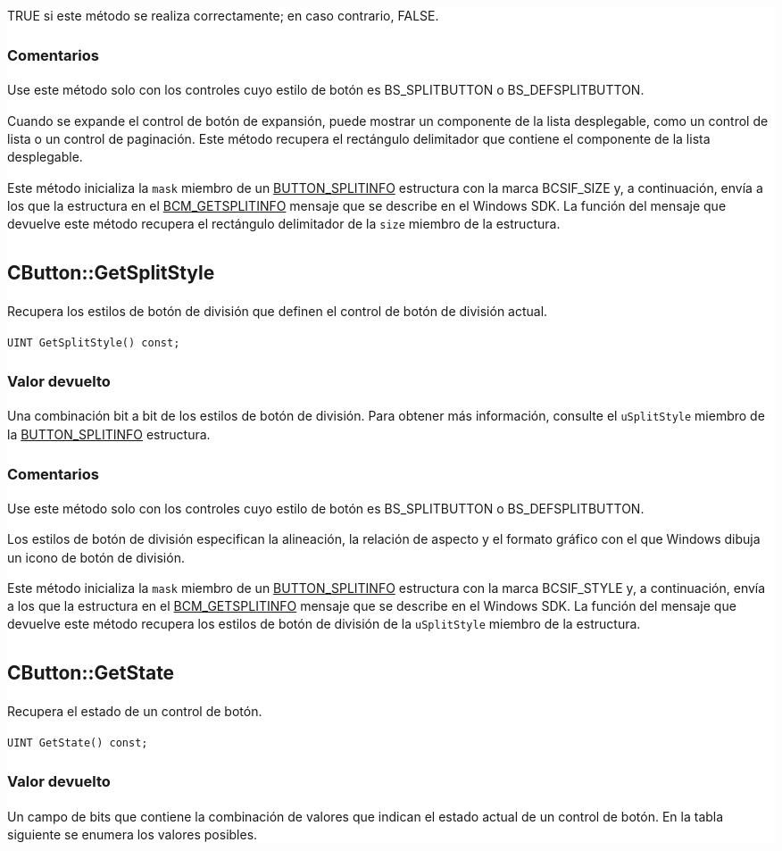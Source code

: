 TRUE si este método se realiza correctamente; en caso contrario, FALSE.

### <a name="remarks"></a>Comentarios

Use este método solo con los controles cuyo estilo de botón es BS_SPLITBUTTON o BS_DEFSPLITBUTTON.

Cuando se expande el control de botón de expansión, puede mostrar un componente de la lista desplegable, como un control de lista o un control de paginación. Este método recupera el rectángulo delimitador que contiene el componente de la lista desplegable.

Este método inicializa la `mask` miembro de un [BUTTON_SPLITINFO](/windows/desktop/api/commctrl/ns-commctrl-tagbutton_splitinfo) estructura con la marca BCSIF_SIZE y, a continuación, envía a los que la estructura en el [BCM_GETSPLITINFO](/windows/desktop/Controls/bcm-getsplitinfo) mensaje que se describe en el Windows SDK. La función del mensaje que devuelve este método recupera el rectángulo delimitador de la `size` miembro de la estructura.

##  <a name="getsplitstyle"></a>  CButton::GetSplitStyle

Recupera los estilos de botón de división que definen el control de botón de división actual.

```
UINT GetSplitStyle() const;
```

### <a name="return-value"></a>Valor devuelto

Una combinación bit a bit de los estilos de botón de división. Para obtener más información, consulte el `uSplitStyle` miembro de la [BUTTON_SPLITINFO](/windows/desktop/api/commctrl/ns-commctrl-tagbutton_splitinfo) estructura.

### <a name="remarks"></a>Comentarios

Use este método solo con los controles cuyo estilo de botón es BS_SPLITBUTTON o BS_DEFSPLITBUTTON.

Los estilos de botón de división especifican la alineación, la relación de aspecto y el formato gráfico con el que Windows dibuja un icono de botón de división.

Este método inicializa la `mask` miembro de un [BUTTON_SPLITINFO](/windows/desktop/api/commctrl/ns-commctrl-tagbutton_splitinfo) estructura con la marca BCSIF_STYLE y, a continuación, envía a los que la estructura en el [BCM_GETSPLITINFO](/windows/desktop/Controls/bcm-getsplitinfo) mensaje que se describe en el Windows SDK. La función del mensaje que devuelve este método recupera los estilos de botón de división de la `uSplitStyle` miembro de la estructura.

##  <a name="getstate"></a>  CButton::GetState

Recupera el estado de un control de botón.

```
UINT GetState() const;
```

### <a name="return-value"></a>Valor devuelto

Un campo de bits que contiene la combinación de valores que indican el estado actual de un control de botón. En la tabla siguiente se enumera los valores posibles.
